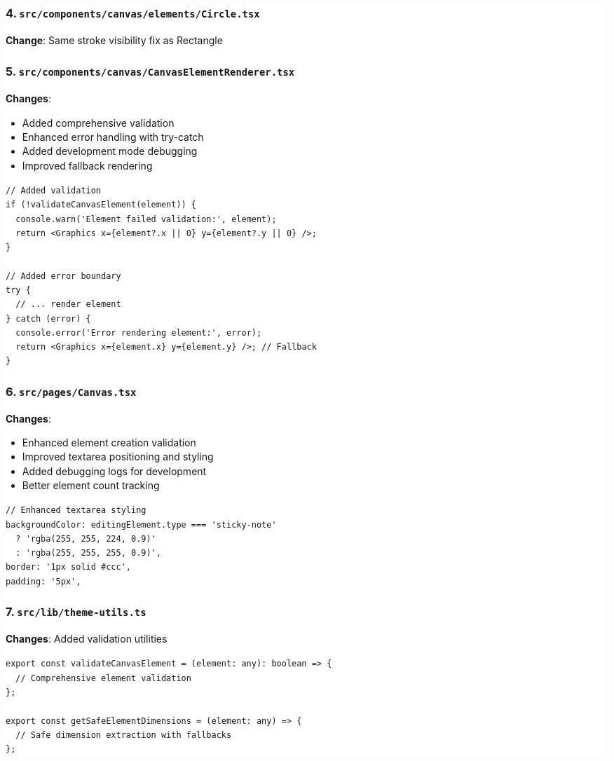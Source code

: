 ### 4. `src/components/canvas/elements/Circle.tsx`
**Change**: Same stroke visibility fix as Rectangle

### 5. `src/components/canvas/CanvasElementRenderer.tsx`
**Changes**:
- Added comprehensive validation
- Enhanced error handling with try-catch
- Added development mode debugging
- Improved fallback rendering

```tsx
// Added validation
if (!validateCanvasElement(element)) {
  console.warn('Element failed validation:', element);
  return <Graphics x={element?.x || 0} y={element?.y || 0} />;
}

// Added error boundary
try {
  // ... render element
} catch (error) {
  console.error('Error rendering element:', error);
  return <Graphics x={element.x} y={element.y} />; // Fallback
}
```

### 6. `src/pages/Canvas.tsx`
**Changes**:
- Enhanced element creation validation
- Improved textarea positioning and styling
- Added debugging logs for development
- Better element count tracking

```tsx
// Enhanced textarea styling
backgroundColor: editingElement.type === 'sticky-note' 
  ? 'rgba(255, 255, 224, 0.9)' 
  : 'rgba(255, 255, 255, 0.9)',
border: '1px solid #ccc',
padding: '5px',
```

### 7. `src/lib/theme-utils.ts`
**Changes**: Added validation utilities
```tsx
export const validateCanvasElement = (element: any): boolean => {
  // Comprehensive element validation
};

export const getSafeElementDimensions = (element: any) => {
  // Safe dimension extraction with fallbacks
};
```
